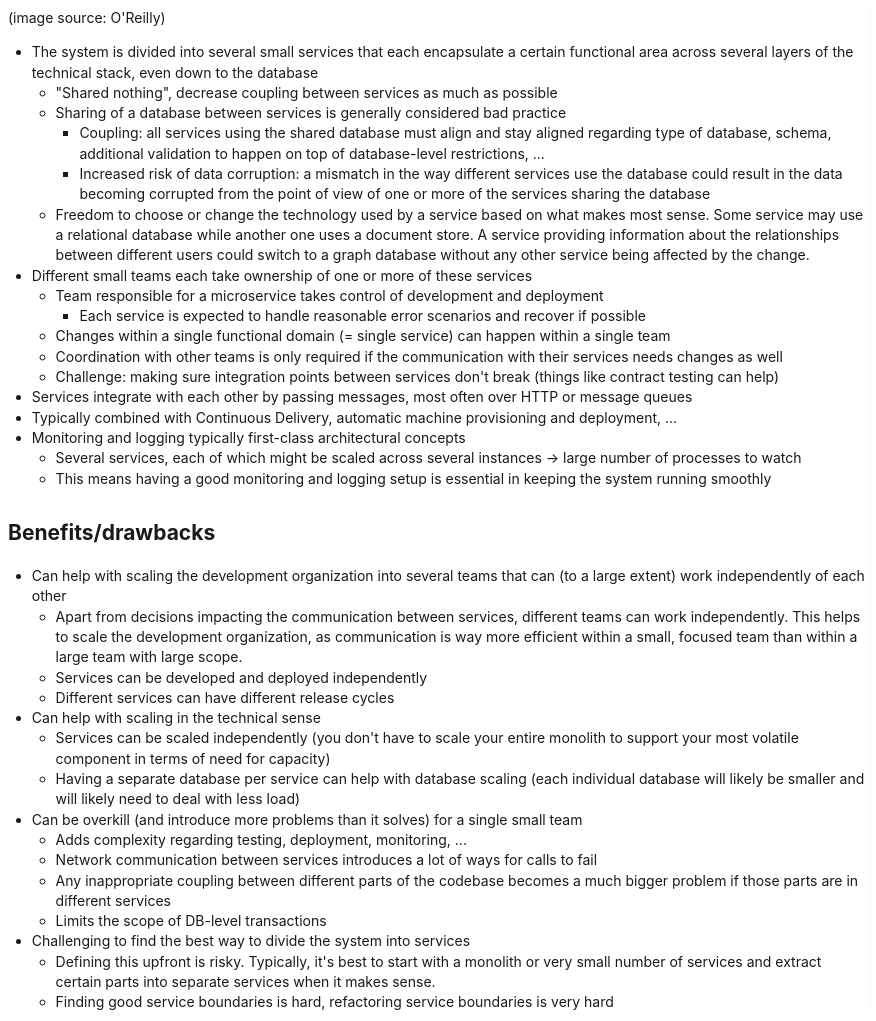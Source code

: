 (image source: O'Reilly)

-   The system is divided into several small services that each encapsulate a certain functional area across several layers of the technical stack, even down to the database
    -   "Shared nothing", decrease coupling between services as much as possible
    -   Sharing of a database between services is generally considered bad practice
        -   Coupling: all services using the shared database must align and stay aligned regarding type of database, schema, additional validation to happen on top of database-level restrictions, ...
        -   Increased risk of data corruption: a mismatch in the way different services use the database could result in the data becoming corrupted from the point of view of one or more of the services sharing the database
    -   Freedom to choose or change the technology used by a service based on what makes most sense. Some service may use a relational database while another one uses a document store. A service providing information about the relationships between different users could switch to a graph database without any other service being affected by the change.
-   Different small teams each take ownership of one or more of these services
    -   Team responsible for a microservice takes control of development and deployment
        -   Each service is expected to handle reasonable error scenarios and recover if possible
    -   Changes within a single functional domain (= single service) can happen within a single team
    -   Coordination with other teams is only required if the communication with their services needs changes as well
    -   Challenge: making sure integration points between services don't break (things like contract testing can help)
-   Services integrate with each other by passing messages, most often over HTTP or message queues
-   Typically combined with Continuous Delivery, automatic machine provisioning and deployment, ...
-   Monitoring and logging typically first-class architectural concepts
    -   Several services, each of which might be scaled across several instances -> large number of processes to watch
    -   This means having a good monitoring and logging setup is essential in keeping the system running smoothly

## Benefits/drawbacks

-   Can help with scaling the development organization into several teams that can (to a large extent) work independently of each other
    -   Apart from decisions impacting the communication between services, different teams can work independently. This helps to scale the development organization, as communication is way more efficient within a small, focused team than within a large team with large scope.
    -   Services can be developed and deployed independently
    -   Different services can have different release cycles
-   Can help with scaling in the technical sense
    -   Services can be scaled independently (you don't have to scale your entire monolith to support your most volatile component in terms of need for capacity)
    -   Having a separate database per service can help with database scaling (each individual database will likely be smaller and will likely need to deal with less load)
-   Can be overkill (and introduce more problems than it solves) for a single small team
    -   Adds complexity regarding testing, deployment, monitoring, ...
    -   Network communication between services introduces a lot of ways for calls to fail
    -   Any inappropriate coupling between different parts of the codebase becomes a much bigger problem if those parts are in different services
    -   Limits the scope of DB-level transactions
-   Challenging to find the best way to divide the system into services
    -   Defining this upfront is risky. Typically, it's best to start with a monolith or very small number of services and extract certain parts into separate services when it makes sense.
    -   Finding good service boundaries is hard, refactoring service boundaries is very hard
